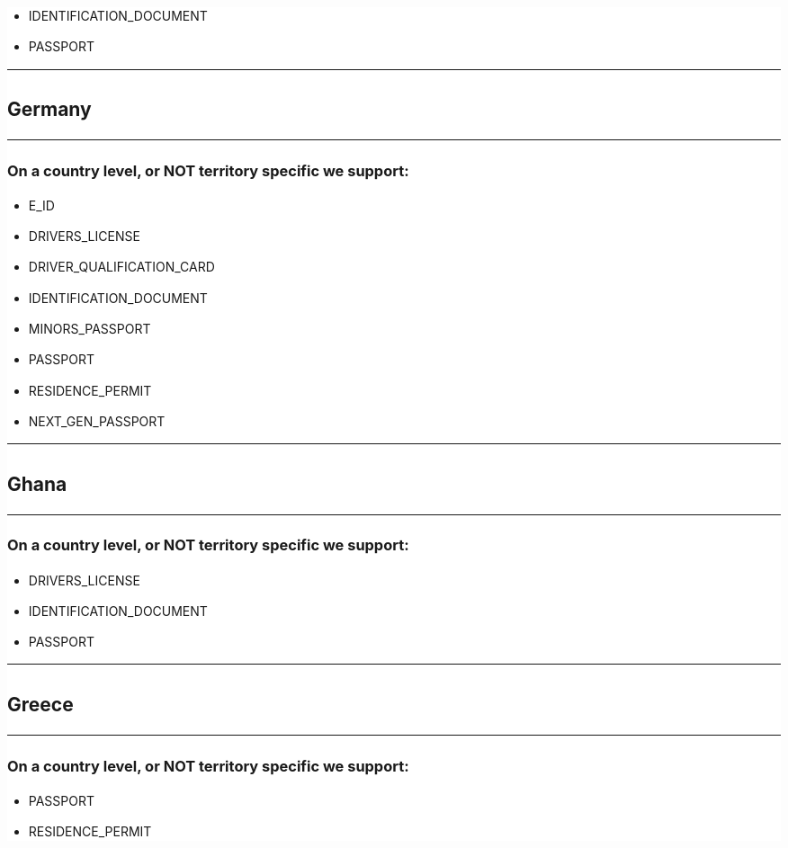 - IDENTIFICATION_DOCUMENT
  
- PASSPORT
  

---
## Germany

---

### On a country level, or NOT territory specific we support:

- E_ID
  
- DRIVERS_LICENSE
  
- DRIVER_QUALIFICATION_CARD
  
- IDENTIFICATION_DOCUMENT
  
- MINORS_PASSPORT
  
- PASSPORT
  
- RESIDENCE_PERMIT
  
- NEXT_GEN_PASSPORT
  

---
## Ghana

---

### On a country level, or NOT territory specific we support:

- DRIVERS_LICENSE
  
- IDENTIFICATION_DOCUMENT
  
- PASSPORT
  

---
## Greece

---

### On a country level, or NOT territory specific we support:

- PASSPORT
  
- RESIDENCE_PERMIT
  